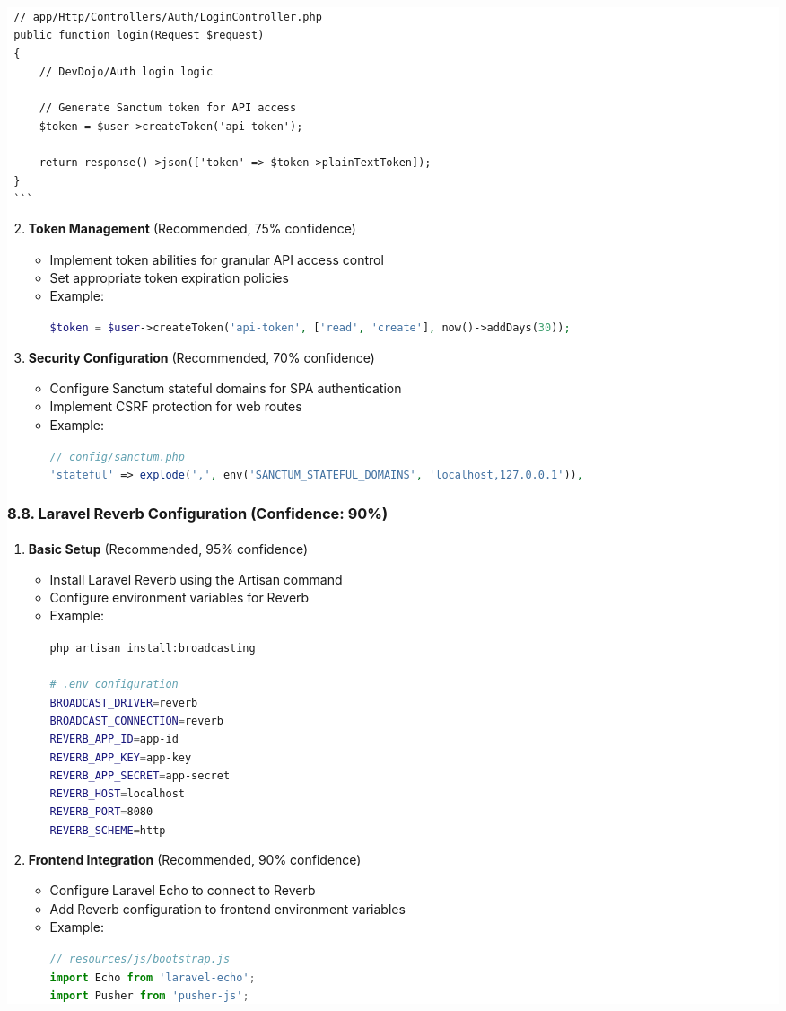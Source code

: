      // app/Http/Controllers/Auth/LoginController.php
     public function login(Request $request)
     {
         // DevDojo/Auth login logic

         // Generate Sanctum token for API access
         $token = $user->createToken('api-token');

         return response()->json(['token' => $token->plainTextToken]);
     }
     ```

2. **Token Management** (Recommended, 75% confidence)
   - Implement token abilities for granular API access control
   - Set appropriate token expiration policies
   - Example:
     ```php
     $token = $user->createToken('api-token', ['read', 'create'], now()->addDays(30));
     ```

3. **Security Configuration** (Recommended, 70% confidence)
   - Configure Sanctum stateful domains for SPA authentication
   - Implement CSRF protection for web routes
   - Example:
     ```php
     // config/sanctum.php
     'stateful' => explode(',', env('SANCTUM_STATEFUL_DOMAINS', 'localhost,127.0.0.1')),
     ```

### 8.8. Laravel Reverb Configuration (Confidence: 90%)

1. **Basic Setup** (Recommended, 95% confidence)
   - Install Laravel Reverb using the Artisan command
   - Configure environment variables for Reverb
   - Example:
     ```bash
     php artisan install:broadcasting

     # .env configuration
     BROADCAST_DRIVER=reverb
     BROADCAST_CONNECTION=reverb
     REVERB_APP_ID=app-id
     REVERB_APP_KEY=app-key
     REVERB_APP_SECRET=app-secret
     REVERB_HOST=localhost
     REVERB_PORT=8080
     REVERB_SCHEME=http
     ```

2. **Frontend Integration** (Recommended, 90% confidence)
   - Configure Laravel Echo to connect to Reverb
   - Add Reverb configuration to frontend environment variables
   - Example:
     ```js
     // resources/js/bootstrap.js
     import Echo from 'laravel-echo';
     import Pusher from 'pusher-js';
